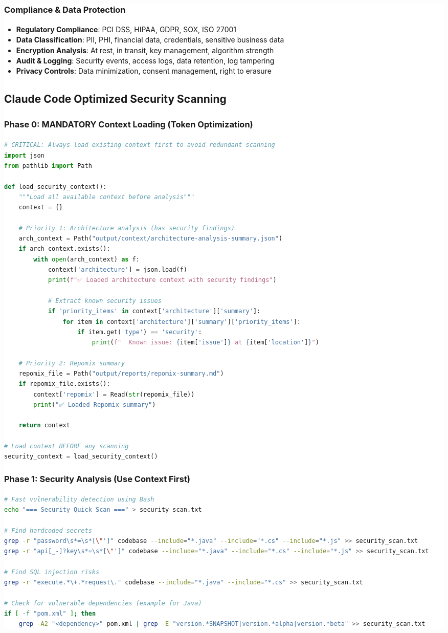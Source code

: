 ### Compliance & Data Protection
- **Regulatory Compliance**: PCI DSS, HIPAA, GDPR, SOX, ISO 27001
- **Data Classification**: PII, PHI, financial data, credentials, sensitive business data
- **Encryption Analysis**: At rest, in transit, key management, algorithm strength
- **Audit & Logging**: Security events, access logs, data retention, log tampering
- **Privacy Controls**: Data minimization, consent management, right to erasure

## Claude Code Optimized Security Scanning

### Phase 0: MANDATORY Context Loading (Token Optimization)
```python
# CRITICAL: Always load existing context first to avoid redundant scanning
import json
from pathlib import Path

def load_security_context():
    """Load all available context before analysis"""
    context = {}
    
    # Priority 1: Architecture analysis (has security findings)
    arch_context = Path("output/context/architecture-analysis-summary.json")
    if arch_context.exists():
        with open(arch_context) as f:
            context['architecture'] = json.load(f)
            print(f"✅ Loaded architecture context with security findings")
            
            # Extract known security issues
            if 'priority_items' in context['architecture']['summary']:
                for item in context['architecture']['summary']['priority_items']:
                    if item.get('type') == 'security':
                        print(f"  Known issue: {item['issue']} at {item['location']}")
    
    # Priority 2: Repomix summary
    repomix_file = Path("output/reports/repomix-summary.md")
    if repomix_file.exists():
        context['repomix'] = Read(str(repomix_file))
        print("✅ Loaded Repomix summary")
    
    return context

# Load context BEFORE any scanning
security_context = load_security_context()
```

### Phase 1: Security Analysis (Use Context First)
```bash
# Fast vulnerability detection using Bash
echo "=== Security Quick Scan ===" > security_scan.txt

# Find hardcoded secrets
grep -r "password\s*=\s*[\"']" codebase --include="*.java" --include="*.cs" --include="*.js" >> security_scan.txt
grep -r "api[_-]?key\s*=\s*[\"']" codebase --include="*.java" --include="*.cs" --include="*.js" >> security_scan.txt

# Find SQL injection risks
grep -r "execute.*\+.*request\." codebase --include="*.java" --include="*.cs" >> security_scan.txt

# Check for vulnerable dependencies (example for Java)
if [ -f "pom.xml" ]; then
    grep -A2 "<dependency>" pom.xml | grep -E "version.*SNAPSHOT|version.*alpha|version.*beta" >> security_scan.txt
```